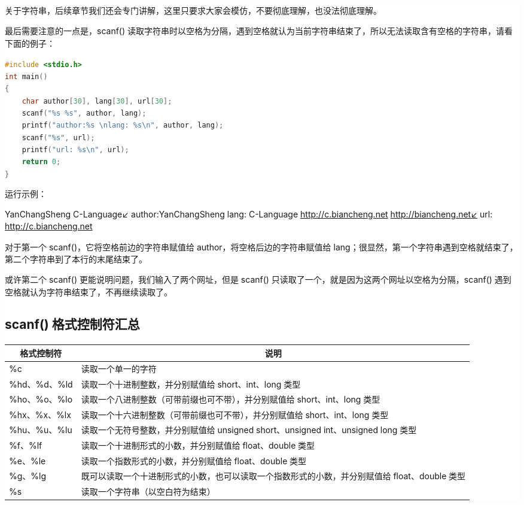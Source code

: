 关于字符串，后续章节我们还会专门讲解，这里只要求大家会模仿，不要彻底理解，也没法彻底理解。

最后需要注意的一点是，scanf() 读取字符串时以空格为分隔，遇到空格就认为当前字符串结束了，所以无法读取含有空格的字符串，请看下面的例子：

```c
#include <stdio.h>
int main()
{
    char author[30], lang[30], url[30];
    scanf("%s %s", author, lang);
    printf("author:%s \nlang: %s\n", author, lang);
    scanf("%s", url);
    printf("url: %s\n", url);
    return 0;
}
```

运行示例：

YanChangSheng C-Language↙
author:YanChangSheng
lang: C-Language
http://c.biancheng.net http://biancheng.net↙
url: http://c.biancheng.net

对于第一个 scanf()，它将空格前边的字符串赋值给 author，将空格后边的字符串赋值给 lang；很显然，第一个字符串遇到空格就结束了，第二个字符串到了本行的末尾结束了。

或许第二个 scanf() 更能说明问题，我们输入了两个网址，但是 scanf() 只读取了一个，就是因为这两个网址以空格为分隔，scanf() 遇到空格就认为字符串结束了，不再继续读取了。

## scanf() 格式控制符汇总

| 格式控制符   | 说明                                                         |
| ------------ | ------------------------------------------------------------ |
| %c           | 读取一个单一的字符                                           |
| %hd、%d、%ld | 读取一个十进制整数，并分别赋值给 short、int、long 类型       |
| %ho、%o、%lo | 读取一个八进制整数（可带前缀也可不带），并分别赋值给 short、int、long 类型 |
| %hx、%x、%lx | 读取一个十六进制整数（可带前缀也可不带），并分别赋值给 short、int、long 类型 |
| %hu、%u、%lu | 读取一个无符号整数，并分别赋值给 unsigned short、unsigned int、unsigned long 类型 |
| %f、%lf      | 读取一个十进制形式的小数，并分别赋值给 float、double 类型    |
| %e、%le      | 读取一个指数形式的小数，并分别赋值给 float、double 类型      |
| %g、%lg      | 既可以读取一个十进制形式的小数，也可以读取一个指数形式的小数，并分别赋值给 float、double 类型 |
| %s           | 读取一个字符串（以空白符为结束）                             |

